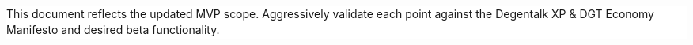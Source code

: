 
This document reflects the updated MVP scope. Aggressively validate each point against the Degentalk XP & DGT Economy Manifesto and desired beta functionality.
